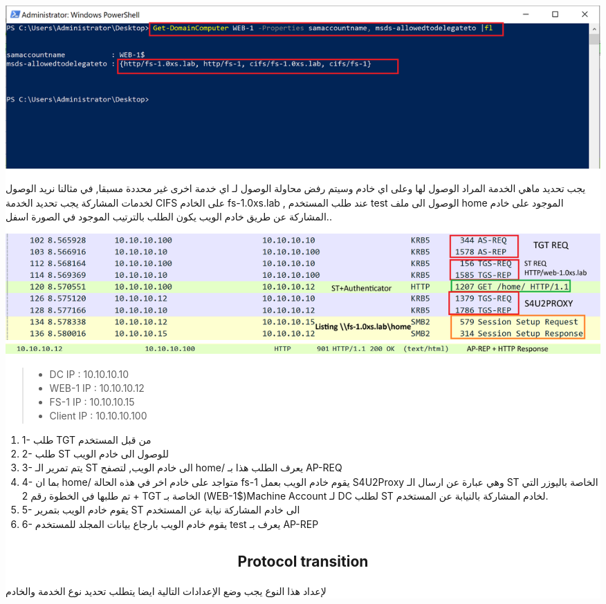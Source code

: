 ![after](../../img/posts/post_kerb-Del/con1/con-powerview.png)

يجب تحديد ماهي الخدمة المراد الوصول لها وعلى اي خادم وسيتم رفض محاولة الوصول لـ اي خدمة اخرى غير محددة مسبقا, في مثالنا نريد الوصول لخدمات المشاركة يجب تحديد الخدمة CIFS على الخادم fs-1.0xs.lab , عند طلب المستخدم test الوصول الى ملف home الموجود على خادم المشاركة عن طريق خادم الويب يكون الطلب بالترتيب الموجود في الصورة اسفل..

![after](../../img/posts/post_kerb-Del/con1/wire-con.png)
![after](../../img/posts/post_kerb-Del/wire-ucnon1.png)

>- DC      IP : 10.10.10.10
>- WEB-1 IP : 10.10.10.12
>- FS-1    IP : 10.10.10.15
>- Client IP : 10.10.10.100

1. 1- طلب TGT من قبل المستخدم 
1. 2- طلب ST للوصول الى خادم الويب 
1. 3- يتم تمرير الـ ST الى خادم الويب, لتصفح home/ يعرف الطلب هذا بـ
AP-REQ
1. 4- بما ان home/ متواجد على خادم اخر في هذه الحالة fs-1 يقوم خادم الويب بعمل S4U2Proxy وهي عبارة عن ارسال الـ ST الخاصة باليوزر التي تم طلبها في الخطوة رقم 2 + TGT الخاصة بـ (WEB-1$)Machine Account لـ DC
لطلب ST لخادم المشاركة بالنيابة عن المستخدم.
1. 5- يقوم خادم الويب بتمرير ST الى خادم المشاركة نيابة عن المستخدم 
1. 6- يقوم خادم الويب بارجاع بيانات المجلد للمستخدم test  يعرف بـ AP-REP


<h2 style="text-align:center; direction:ltr;">
Protocol transition
</h2>
لإعداد هذا النوع يجب وضع الإعدادات التالية ايضا يتطلب تحديد نوع الخدمة والخادم
